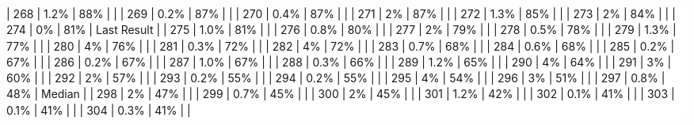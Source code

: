 | 268 | 1.2% | 88% |  |
| 269 | 0.2% | 87% |  |
| 270 | 0.4% | 87% |  |
| 271 | 2% | 87% |  |
| 272 | 1.3% | 85% |  |
| 273 | 2% | 84% |  |
| 274 | 0% | 81% | Last Result |
| 275 | 1.0% | 81% |  |
| 276 | 0.8% | 80% |  |
| 277 | 2% | 79% |  |
| 278 | 0.5% | 78% |  |
| 279 | 1.3% | 77% |  |
| 280 | 4% | 76% |  |
| 281 | 0.3% | 72% |  |
| 282 | 4% | 72% |  |
| 283 | 0.7% | 68% |  |
| 284 | 0.6% | 68% |  |
| 285 | 0.2% | 67% |  |
| 286 | 0.2% | 67% |  |
| 287 | 1.0% | 67% |  |
| 288 | 0.3% | 66% |  |
| 289 | 1.2% | 65% |  |
| 290 | 4% | 64% |  |
| 291 | 3% | 60% |  |
| 292 | 2% | 57% |  |
| 293 | 0.2% | 55% |  |
| 294 | 0.2% | 55% |  |
| 295 | 4% | 54% |  |
| 296 | 3% | 51% |  |
| 297 | 0.8% | 48% | Median |
| 298 | 2% | 47% |  |
| 299 | 0.7% | 45% |  |
| 300 | 2% | 45% |  |
| 301 | 1.2% | 42% |  |
| 302 | 0.1% | 41% |  |
| 303 | 0.1% | 41% |  |
| 304 | 0.3% | 41% |  |